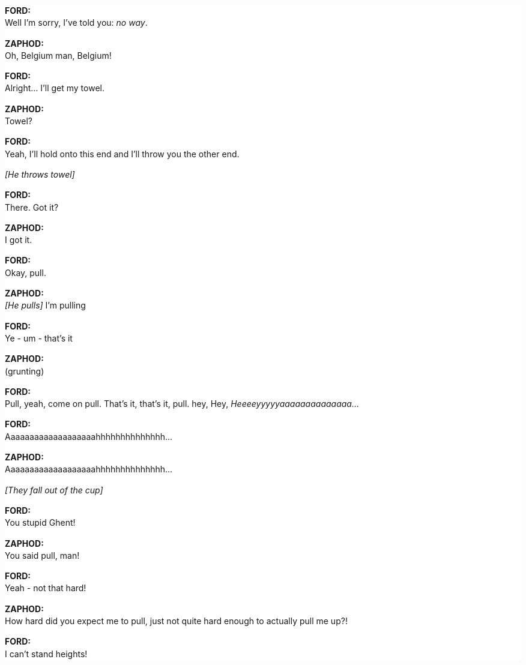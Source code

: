 **FORD:**  
Well I’m sorry, I’ve told you: _no way_.  
  
**ZAPHOD:**  
Oh, Belgium man, Belgium!  
  
**FORD:**  
Alright… I’ll get my towel.  
  
**ZAPHOD:**  
Towel?  
  
**FORD:**  
Yeah, I’ll hold onto this end and I’ll throw you the other end.  
  
_\[He throws towel\]_  
  
**FORD:**  
There. Got it?  
  
**ZAPHOD:**  
I got it.  
  
**FORD:**  
Okay, pull.  
  
**ZAPHOD:**  
_\[He pulls\]_ I’m pulling  
  
**FORD:**  
Ye - um - that’s it  
  
**ZAPHOD:**  
(grunting)  
  
**FORD:**  
Pull, yeah, come on pull. That’s it, that’s it, pull. hey, Hey, _Heeeeyyyyyaaaaaaaaaaaaaa…_  
  
**FORD:**  
Aaaaaaaaaaaaaaaaaaahhhhhhhhhhhhhh…  
  
**ZAPHOD:**  
Aaaaaaaaaaaaaaaaaaahhhhhhhhhhhhhh…  
  
_\[They fall out of the cup\]_  
  
**FORD:**  
You stupid Ghent!  
  
**ZAPHOD:**  
You said pull, man!  
  
**FORD:**  
Yeah - not that hard!  
  
**ZAPHOD:**  
How hard did you expect me to pull, just not quite hard enough to actually pull me up?!  
  
**FORD:**  
I can’t stand heights!  
  